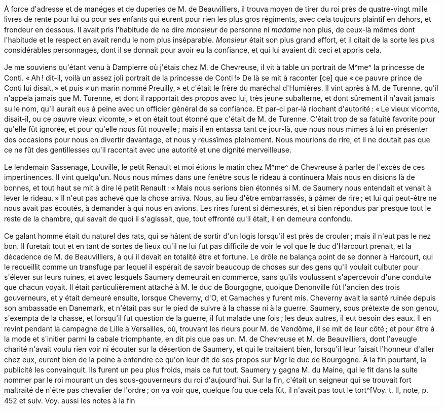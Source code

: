 À force d'adresse et de manéges et de duperies de M. de Beauvilliers, il
trouva moyen de tirer du roi près de quatre-vingt mille livres de rente pour
lui ou pour ses enfants qui eurent pour rien les plus gros régiments, avec
cela toujours plaintif en dehors, et frondeur en dessous. Il avait pris
l'habitude de ne dire *monsieur* de personne ni *madame* non plus, de ceux-là
mêmes dont l'habitude et le respect en avait rendu le nom plus inséparable.
*Monsieur* était son plus grand effort, et il citait de la sorte les plus
considérables personnages, dont il se donnait pour avoir eu la confiance, et
qui lui avaient dit ceci et appris cela.

Je me souviens qu'étant venu à Dampierre où j'étais chez M. de Chevreuse, il
vit à table un portrait de M^me^ la princesse de Conti. « Ah ! dit-il, voilà un
assez joli portrait de la princesse de Conti !» De là se mit à raconter [ce]
que « ce pauvre prince de Conti lui disait, » et puis « un marin nommé
Preuilly, » et c'était le frère du maréchal d'Humières. Il vint après à M. de
Turenne, qu'il n'appela jamais que M. Turenne, et dont il rapportait des
propos avec lui, très jeune subalterne, et dont sûrement il n'avait jamais su
le nom, qu'il aurait eus à peine avec un officier général de sa confiance. Et
par-ci par-là riochant d'autorité : « Le vieux vicomte, disait-il, ou ce pauvre
vieux vicomte, » et on était tout étonné que c'était de M. de Turenne. C'était
trop de sa fatuité favorite pour qu'elle fût ignorée, et pour qu'elle nous fût
nouvelle ; mais il en entassa tant ce jour-là, que nous nous mimes à lui en
présenter des occasions pour nous en divertir davantage, et nous y réussîmes
pleinement. Nous mourions de rire, et il ne doutait pas que ce ne fût des
gentillesses qu'il racontait avec une autorité et une dignité merveilleuse.

Le lendemain Sassenage, Louville, le petit Renault et moi étions le matin chez
M^me^ de Chevreuse à parler de l'excès de ces impertinences. Il vint quelqu'un.
Nous nous mîmes dans une fenêtre sous le rideau à continuera Mais nous en
disions là de bonnes, et tout haut se mit à dire lé petit Renault : « Mais nous
serions bien étonnés si M. de Saumery nous entendait et venait à lever le
rideau. » Il n'eut pas achevé que la chose arriva. Nous, au lieu d'être
embarrassés, à pâmer de rire ; et lui qui peut-être ne nous avait pas écoutés,
à demander à qui nous en avions. Les rires furent si démesurés, et si bien
répondus par presque tout le reste de la chambre, qui savait de quoi il
s'agissait, que, tout effronté qu'il était, il en demeura confondu.

Ce galant homme était du naturel des rats, qui se hâtent de sortir d'un logis
lorsqu'il est près de crouler ; mais il n'eut pas le nez bon. Il furetait tout
et en tant de sortes de lieux qu'il ne lui fut pas difficile de voir le vol
que le duc d'Harcourt prenait, et la décadence de M. de Beauvilliers, à qui il
devait en totalité être et fortune. Le drôle ne balança point de se donner à
Harcourt, qui le recueillit comme un transfuge par lequel il espérait de
savoir beaucoup de choses sur des gens qu'il voulait culbuter pour s'élever
sur leurs ruines, et avec lesquels Saumery demeurait en commerce, sans qu'ils
voulussent s'apercevoir d'une conduite que chacun voyait. Il était
particulièrement attaché à M. le duc de Bourgogne, quoique Denonville fût
l'ancien des trois gouverneurs, et y était demeuré ensuite, lorsque Cheverny,
d'O, et Gamaches y furent mis. Cheverny avait la santé ruinée depuis son
ambassade en Danemark, et n'était pas sur le pied de suivre à la chasse ni à
la guerre. Saumery, sous prétexte de son genou, s'exempta de la chasse, et
lorsqu'il fut question de la guerre, il fut malade une fois ; les deux autres,
il eut besoin des eaux. Il en revint pendant la campagne de Lille à
Versailles, où, trouvant les rieurs pour M. de Vendôme, il se mit de leur
côté ; et pour être à la mode et s'initier parmi la cabale triomphante, en dit
pis que pas un. M. de Chevreuse et M. de Beauvilliers, dont l'aveugle charité
n'avait voulu rien voir ni écouter sur la désertion de Saumery, et qui le
traitaient bien, lorsqu'il leur faisait l'honneur d'aller chez eux, eurent
bien de la peine à entendre ce qu'on leur dit de ses propos sur Mgr le duc de
Bourgogne. À la fin pourtant, la publicité les convainquit. Ils furent un peu
plus froids, mais ce fut tout. Saumery y gagna M. du Maine, qui le fit dans la
suite nommer par le roi mourant un des sous-gouverneurs du roi d'aujourd'hui.
Sur la fin, c'était un seigneur qui se trouvait fort maltraité de n'être pas
chevalier de l'ordre ; on va voir que, quelque fou que cela fût, il n'avait pas
tout le tort^[Voy. t. II, note, p. 452 et suiv. Voy. aussi les notes à la fin